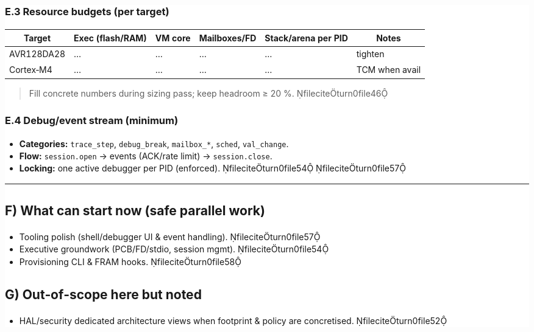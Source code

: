 ### E.3 Resource budgets (per target)
| Target | Exec (flash/RAM) | VM core | Mailboxes/FD | Stack/arena per PID | Notes |
|---|---|---|---|---|---|
| AVR128DA28 | … | … | … | … | tighten |
| Cortex‑M4  | … | … | … | … | TCM when avail |

> Fill concrete numbers during sizing pass; keep headroom ≥ 20 %. fileciteturn0file46

### E.4 Debug/event stream (minimum)
- **Categories:** `trace_step`, `debug_break`, `mailbox_*`, `sched`, `val_change`.  
- **Flow:** `session.open` → events (ACK/rate limit) → `session.close`.  
- **Locking:** one active debugger per PID (enforced). fileciteturn0file54 fileciteturn0file57

---

## F) What can start now (safe parallel work)
- Tooling polish (shell/debugger UI & event handling). fileciteturn0file57  
- Executive groundwork (PCB/FD/stdio, session mgmt). fileciteturn0file54  
- Provisioning CLI & FRAM hooks. fileciteturn0file58  

## G) Out‑of‑scope here but noted
- HAL/security dedicated architecture views when footprint & policy are concretised. fileciteturn0file52

